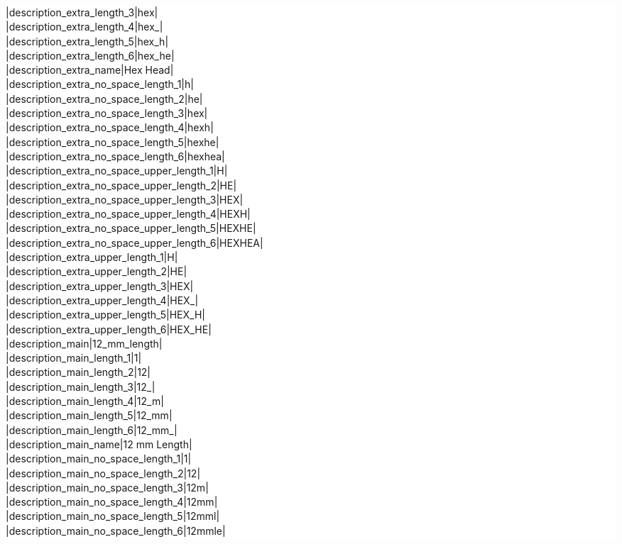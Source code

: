 |description_extra_length_3|hex|  
|description_extra_length_4|hex_|  
|description_extra_length_5|hex_h|  
|description_extra_length_6|hex_he|  
|description_extra_name|Hex Head|  
|description_extra_no_space_length_1|h|  
|description_extra_no_space_length_2|he|  
|description_extra_no_space_length_3|hex|  
|description_extra_no_space_length_4|hexh|  
|description_extra_no_space_length_5|hexhe|  
|description_extra_no_space_length_6|hexhea|  
|description_extra_no_space_upper_length_1|H|  
|description_extra_no_space_upper_length_2|HE|  
|description_extra_no_space_upper_length_3|HEX|  
|description_extra_no_space_upper_length_4|HEXH|  
|description_extra_no_space_upper_length_5|HEXHE|  
|description_extra_no_space_upper_length_6|HEXHEA|  
|description_extra_upper_length_1|H|  
|description_extra_upper_length_2|HE|  
|description_extra_upper_length_3|HEX|  
|description_extra_upper_length_4|HEX_|  
|description_extra_upper_length_5|HEX_H|  
|description_extra_upper_length_6|HEX_HE|  
|description_main|12_mm_length|  
|description_main_length_1|1|  
|description_main_length_2|12|  
|description_main_length_3|12_|  
|description_main_length_4|12_m|  
|description_main_length_5|12_mm|  
|description_main_length_6|12_mm_|  
|description_main_name|12 mm Length|  
|description_main_no_space_length_1|1|  
|description_main_no_space_length_2|12|  
|description_main_no_space_length_3|12m|  
|description_main_no_space_length_4|12mm|  
|description_main_no_space_length_5|12mml|  
|description_main_no_space_length_6|12mmle|  